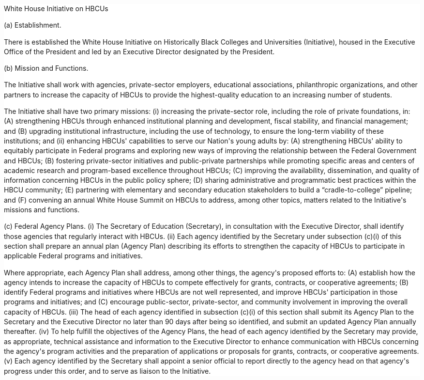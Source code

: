 White House Initiative on HBCUs

(a) Establishment.

There is established the White House Initiative on Historically Black Colleges and Universities (Initiative), housed in the Executive Office of the President and led by an Executive Director designated by the President.

(b) Mission and Functions.

The Initiative shall work with agencies, private-sector employers, educational associations, philanthropic organizations, and other partners to increase the capacity of HBCUs to provide the highest-quality education to an increasing number of students.

The Initiative shall have two primary missions:
    (i) increasing the private-sector role, including the role of private foundations, in:
(A) strengthening HBCUs through enhanced institutional planning and development, fiscal stability, and financial management; and
(B) upgrading institutional infrastructure, including the use of technology, to ensure the long-term viability of these institutions; and
    (ii) enhancing HBCUs' capabilities to serve our Nation's young adults by:
(A) strengthening HBCUs' ability to equitably participate in Federal programs and exploring new ways of improving the relationship between the Federal Government and HBCUs;
(B) fostering private-sector initiatives and public-private partnerships while promoting specific areas and centers of academic research and program-based excellence throughout HBCUs;
(C) improving the availability, dissemination, and quality of information concerning HBCUs in the public policy sphere;
(D) sharing administrative and programmatic best practices within the HBCU community;
(E) partnering with elementary and secondary education stakeholders to build a “cradle-to-college” pipeline; and
(F) convening an annual White House Summit on HBCUs to address, among other topics, matters related to the Initiative's missions and functions.

(c) Federal Agency Plans.
    (i) The Secretary of Education (Secretary), in consultation with the Executive Director, shall identify those agencies that regularly interact with HBCUs.
    (ii) Each agency identified by the Secretary under subsection (c)(i) of this section shall prepare an annual plan (Agency Plan) describing its efforts to strengthen the capacity of HBCUs to participate in applicable Federal programs and initiatives.

Where appropriate, each Agency Plan shall address, among other things, the agency's proposed efforts to:
(A) establish how the agency intends to increase the capacity of HBCUs to compete effectively for grants, contracts, or cooperative agreements;
(B) identify Federal programs and initiatives where HBCUs are not well represented, and improve HBCUs' participation in those programs and initiatives; and
(C) encourage public-sector, private-sector, and community involvement in improving the overall capacity of HBCUs.
    (iii) The head of each agency identified in subsection (c)(i) of this section shall submit its Agency Plan to the Secretary and the Executive Director no later than 90 days after being so identified, and submit an updated Agency Plan annually thereafter.
    (iv) To help fulfill the objectives of the Agency Plans, the head of each agency identified by the Secretary may provide, as appropriate, technical assistance and information to the Executive Director to enhance communication with HBCUs concerning the agency's program activities and the preparation of applications or proposals for grants, contracts, or cooperative agreements.
    (v) Each agency identified by the Secretary shall appoint a senior official to report directly to the agency head on that agency's progress under this order, and to serve as liaison to the Initiative.
